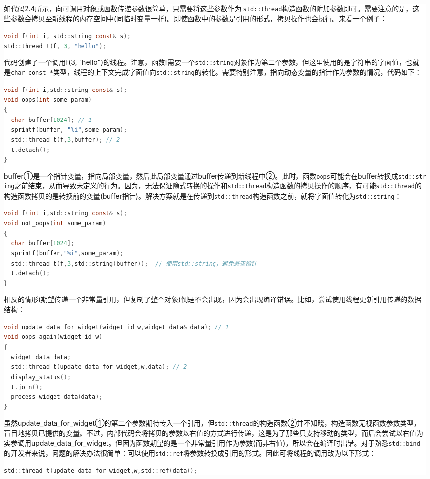如代码2.4所示，向可调用对象或函数传递参数很简单，只需要将这些参数作为 `std::thread`构造函数的附加参数即可。需要注意的是，这些参数会拷贝至新线程的内存空间中(同临时变量一样)。即使函数中的参数是引用的形式，拷贝操作也会执行。来看一个例子：

```c
void f(int i, std::string const& s);
std::thread t(f, 3, "hello");
```

代码创建了一个调用f(3, "hello")的线程。注意，函数f需要一个`std::string`对象作为第二个参数，但这里使用的是字符串的字面值，也就是`char const *`类型，线程的上下文完成字面值向`std::string`的转化。需要特别注意，指向动态变量的指针作为参数的情况，代码如下：

```c
void f(int i,std::string const& s);
void oops(int some_param)
{
  char buffer[1024]; // 1
  sprintf(buffer, "%i",some_param);
  std::thread t(f,3,buffer); // 2
  t.detach();
}
```

buffer①是一个指针变量，指向局部变量，然后此局部变量通过buffer传递到新线程中②。此时，函数`oops`可能会在buffer转换成`std::string`之前结束，从而导致未定义的行为。因为，无法保证隐式转换的操作和`std::thread`构造函数的拷贝操作的顺序，有可能`std::thread`的构造函数拷贝的是转换前的变量(buffer指针)。解决方案就是在传递到`std::thread`构造函数之前，就将字面值转化为`std::string`：

```c
void f(int i,std::string const& s);
void not_oops(int some_param)
{
  char buffer[1024];
  sprintf(buffer,"%i",some_param);
  std::thread t(f,3,std::string(buffer));  // 使用std::string，避免悬空指针
  t.detach();
}
```

相反的情形(期望传递一个非常量引用，但复制了整个对象)倒是不会出现，因为会出现编译错误。比如，尝试使用线程更新引用传递的数据结构：

```c
void update_data_for_widget(widget_id w,widget_data& data); // 1
void oops_again(widget_id w)
{
  widget_data data;
  std::thread t(update_data_for_widget,w,data); // 2
  display_status();
  t.join();
  process_widget_data(data);
}
```

虽然update_data_for_widget①的第二个参数期待传入一个引用，但`std::thread`的构造函数②并不知晓，构造函数无视函数参数类型，盲目地拷贝已提供的变量。不过，内部代码会将拷贝的参数以右值的方式进行传递，这是为了那些只支持移动的类型，而后会尝试以右值为实参调用update_data_for_widget。但因为函数期望的是一个非常量引用作为参数(而非右值)，所以会在编译时出错。对于熟悉`std::bind`的开发者来说，问题的解决办法很简单：可以使用`std::ref`将参数转换成引用的形式。因此可将线程的调用改为以下形式：

```c
std::thread t(update_data_for_widget,w,std::ref(data));
```
